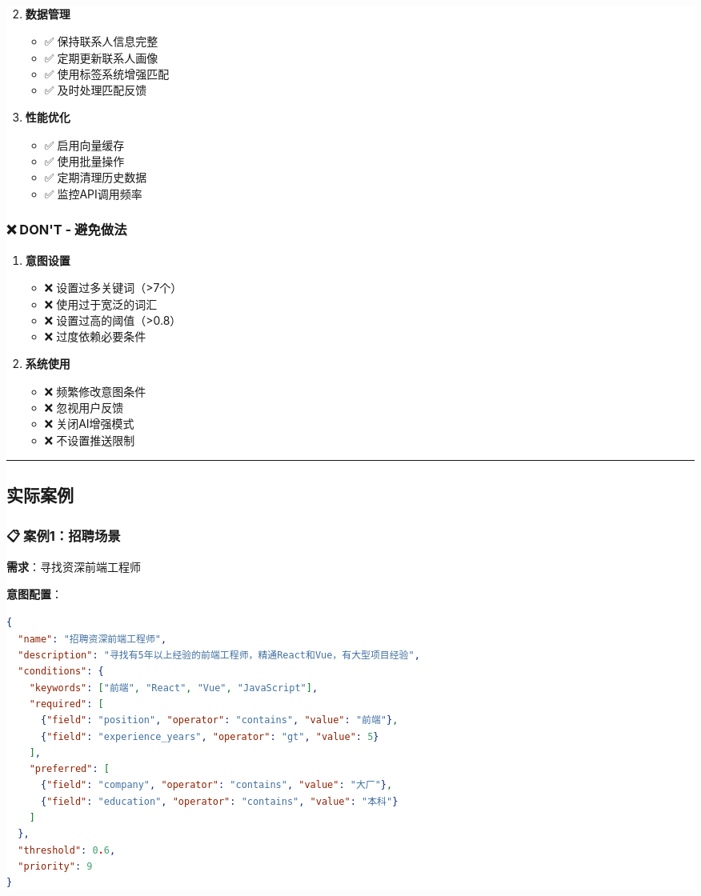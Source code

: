 2. **数据管理**
   - ✅ 保持联系人信息完整
   - ✅ 定期更新联系人画像
   - ✅ 使用标签系统增强匹配
   - ✅ 及时处理匹配反馈

3. **性能优化**
   - ✅ 启用向量缓存
   - ✅ 使用批量操作
   - ✅ 定期清理历史数据
   - ✅ 监控API调用频率

### ❌ DON'T - 避免做法

1. **意图设置**
   - ❌ 设置过多关键词（>7个）
   - ❌ 使用过于宽泛的词汇
   - ❌ 设置过高的阈值（>0.8）
   - ❌ 过度依赖必要条件

2. **系统使用**
   - ❌ 频繁修改意图条件
   - ❌ 忽视用户反馈
   - ❌ 关闭AI增强模式
   - ❌ 不设置推送限制

---

## 实际案例

### 📋 案例1：招聘场景

**需求**：寻找资深前端工程师

**意图配置**：
```json
{
  "name": "招聘资深前端工程师",
  "description": "寻找有5年以上经验的前端工程师，精通React和Vue，有大型项目经验",
  "conditions": {
    "keywords": ["前端", "React", "Vue", "JavaScript"],
    "required": [
      {"field": "position", "operator": "contains", "value": "前端"},
      {"field": "experience_years", "operator": "gt", "value": 5}
    ],
    "preferred": [
      {"field": "company", "operator": "contains", "value": "大厂"},
      {"field": "education", "operator": "contains", "value": "本科"}
    ]
  },
  "threshold": 0.6,
  "priority": 9
}
```

